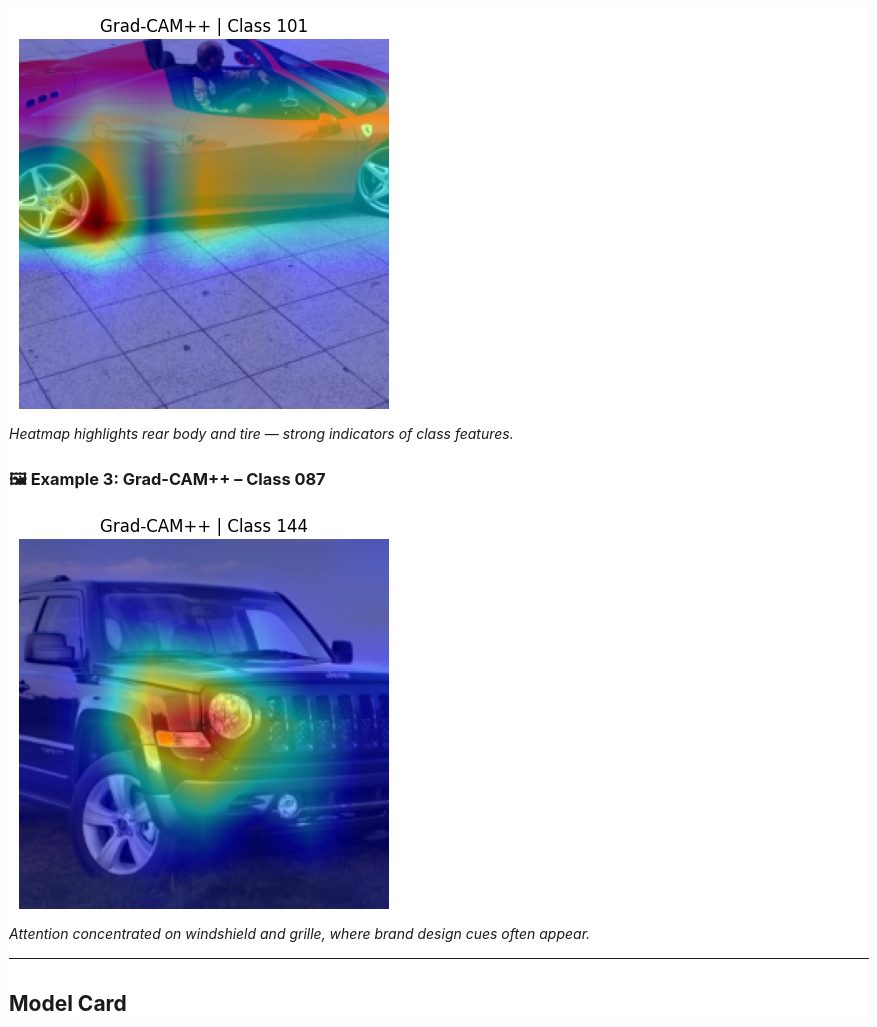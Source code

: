 ![GradCAM Example 2](reports/gradcam_campp02.png)  
*Heatmap highlights rear body and tire — strong indicators of class features.*


### 🖼️ Example 3: Grad-CAM++ – Class 087
![GradCAM Example 3](reports/gradcam_campp03.png)  
*Attention concentrated on windshield and grille, where brand design cues often appear.*

---
## Model Card

